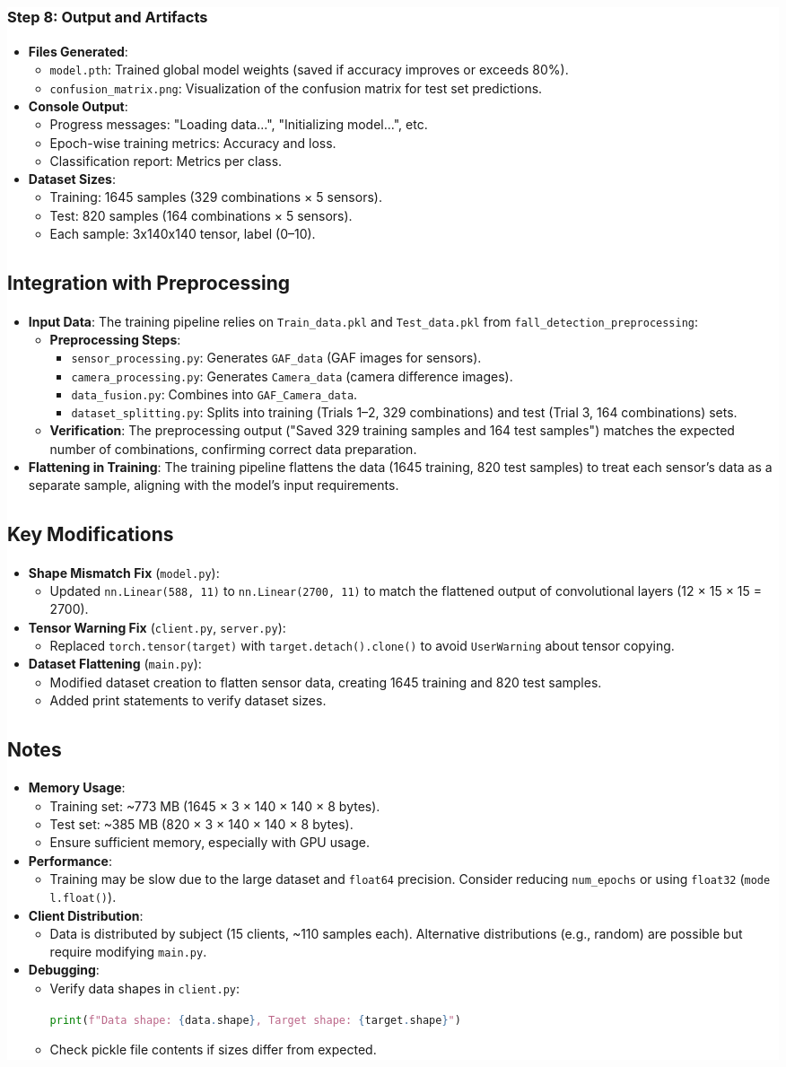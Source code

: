 ### Step 8: Output and Artifacts
- **Files Generated**:
  - `model.pth`: Trained global model weights (saved if accuracy improves or exceeds 80%).
  - `confusion_matrix.png`: Visualization of the confusion matrix for test set predictions.
- **Console Output**:
  - Progress messages: "Loading data...", "Initializing model...", etc.
  - Epoch-wise training metrics: Accuracy and loss.
  - Classification report: Metrics per class.
- **Dataset Sizes**:
  - Training: 1645 samples (329 combinations × 5 sensors).
  - Test: 820 samples (164 combinations × 5 sensors).
  - Each sample: 3x140x140 tensor, label (0–10).

## Integration with Preprocessing
- **Input Data**: The training pipeline relies on `Train_data.pkl` and `Test_data.pkl` from `fall_detection_preprocessing`:
  - **Preprocessing Steps**:
    - `sensor_processing.py`: Generates `GAF_data` (GAF images for sensors).
    - `camera_processing.py`: Generates `Camera_data` (camera difference images).
    - `data_fusion.py`: Combines into `GAF_Camera_data`.
    - `dataset_splitting.py`: Splits into training (Trials 1–2, 329 combinations) and test (Trial 3, 164 combinations) sets.
  - **Verification**: The preprocessing output ("Saved 329 training samples and 164 test samples") matches the expected number of combinations, confirming correct data preparation.
- **Flattening in Training**: The training pipeline flattens the data (1645 training, 820 test samples) to treat each sensor’s data as a separate sample, aligning with the model’s input requirements.

## Key Modifications
- **Shape Mismatch Fix** (`model.py`):
  - Updated `nn.Linear(588, 11)` to `nn.Linear(2700, 11)` to match the flattened output of convolutional layers (12 × 15 × 15 = 2700).
- **Tensor Warning Fix** (`client.py`, `server.py`):
  - Replaced `torch.tensor(target)` with `target.detach().clone()` to avoid `UserWarning` about tensor copying.
- **Dataset Flattening** (`main.py`):
  - Modified dataset creation to flatten sensor data, creating 1645 training and 820 test samples.
  - Added print statements to verify dataset sizes.

## Notes
- **Memory Usage**:
  - Training set: ~773 MB (1645 × 3 × 140 × 140 × 8 bytes).
  - Test set: ~385 MB (820 × 3 × 140 × 140 × 8 bytes).
  - Ensure sufficient memory, especially with GPU usage.
- **Performance**:
  - Training may be slow due to the large dataset and `float64` precision. Consider reducing `num_epochs` or using `float32` (`model.float()`).
- **Client Distribution**:
  - Data is distributed by subject (15 clients, ~110 samples each). Alternative distributions (e.g., random) are possible but require modifying `main.py`.
- **Debugging**:
  - Verify data shapes in `client.py`:
    ```python
    print(f"Data shape: {data.shape}, Target shape: {target.shape}")
    ```
  - Check pickle file contents if sizes differ from expected.
